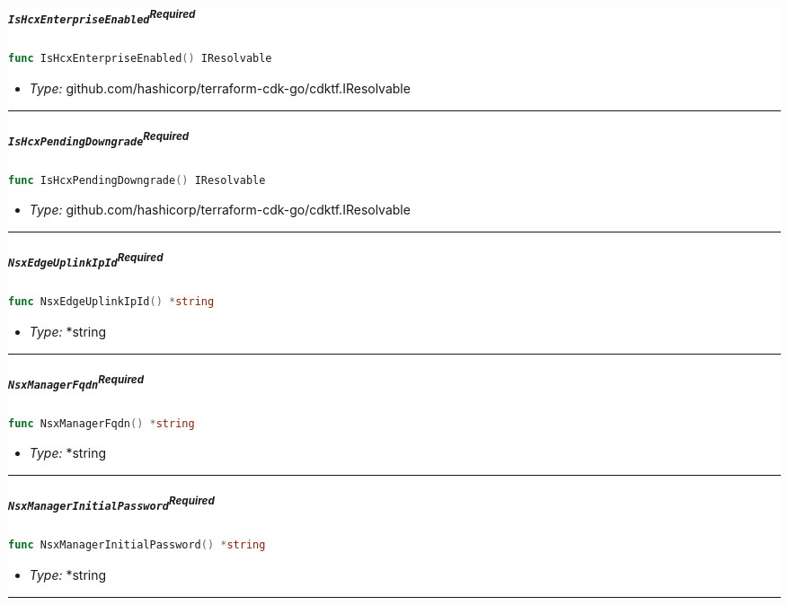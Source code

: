 
##### `IsHcxEnterpriseEnabled`<sup>Required</sup> <a name="IsHcxEnterpriseEnabled" id="rhizo-co-terraform-provider-oci.ocvpSddc.OcvpSddc.property.isHcxEnterpriseEnabled"></a>

```go
func IsHcxEnterpriseEnabled() IResolvable
```

- *Type:* github.com/hashicorp/terraform-cdk-go/cdktf.IResolvable

---

##### `IsHcxPendingDowngrade`<sup>Required</sup> <a name="IsHcxPendingDowngrade" id="rhizo-co-terraform-provider-oci.ocvpSddc.OcvpSddc.property.isHcxPendingDowngrade"></a>

```go
func IsHcxPendingDowngrade() IResolvable
```

- *Type:* github.com/hashicorp/terraform-cdk-go/cdktf.IResolvable

---

##### `NsxEdgeUplinkIpId`<sup>Required</sup> <a name="NsxEdgeUplinkIpId" id="rhizo-co-terraform-provider-oci.ocvpSddc.OcvpSddc.property.nsxEdgeUplinkIpId"></a>

```go
func NsxEdgeUplinkIpId() *string
```

- *Type:* *string

---

##### `NsxManagerFqdn`<sup>Required</sup> <a name="NsxManagerFqdn" id="rhizo-co-terraform-provider-oci.ocvpSddc.OcvpSddc.property.nsxManagerFqdn"></a>

```go
func NsxManagerFqdn() *string
```

- *Type:* *string

---

##### `NsxManagerInitialPassword`<sup>Required</sup> <a name="NsxManagerInitialPassword" id="rhizo-co-terraform-provider-oci.ocvpSddc.OcvpSddc.property.nsxManagerInitialPassword"></a>

```go
func NsxManagerInitialPassword() *string
```

- *Type:* *string

---